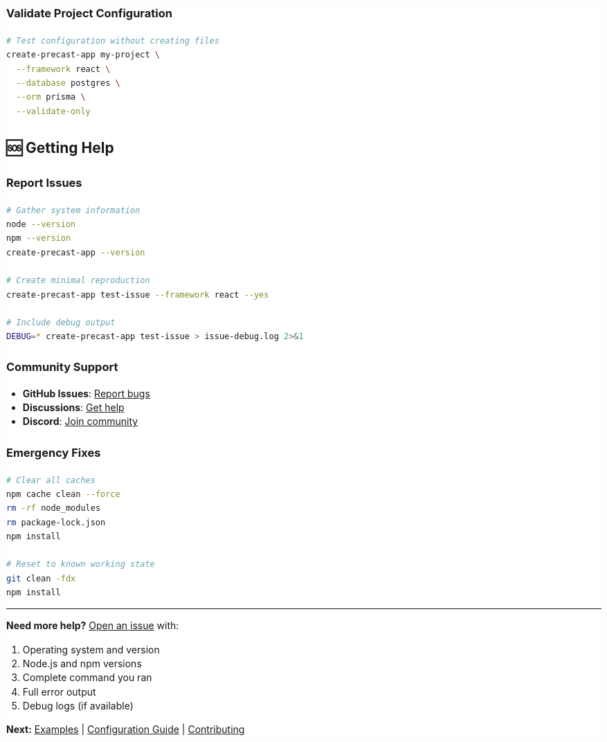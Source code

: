 ### Validate Project Configuration
```bash
# Test configuration without creating files
create-precast-app my-project \
  --framework react \
  --database postgres \
  --orm prisma \
  --validate-only
```

## 🆘 Getting Help

### Report Issues
```bash
# Gather system information
node --version
npm --version
create-precast-app --version

# Create minimal reproduction
create-precast-app test-issue --framework react --yes

# Include debug output
DEBUG=* create-precast-app test-issue > issue-debug.log 2>&1
```

### Community Support
- **GitHub Issues**: [Report bugs](https://github.com/BuunGroupCore/precast-app/issues)
- **Discussions**: [Get help](https://github.com/BuunGroupCore/precast-app/discussions)
- **Discord**: [Join community](https://discord.gg/precast)

### Emergency Fixes
```bash
# Clear all caches
npm cache clean --force
rm -rf node_modules
rm package-lock.json
npm install

# Reset to known working state
git clean -fdx
npm install
```

---

**Need more help?** [Open an issue](https://github.com/BuunGroupCore/precast-app/issues/new) with:
1. Operating system and version
2. Node.js and npm versions  
3. Complete command you ran
4. Full error output
5. Debug logs (if available)

**Next:** [Examples](./examples.md) | [Configuration Guide](./configuration.md) | [Contributing](../contributing.md)